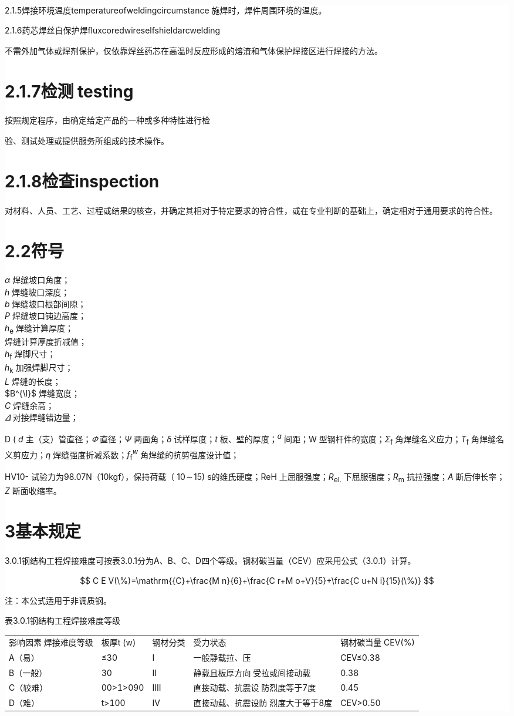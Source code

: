 2.1.5焊接环境温度temperatureofweldingcircumstance 施焊时，焊件周围环境的温度。  

2.1.6药芯焊丝自保护焊fluxcoredwireselfshieldarcwelding  

不需外加气体或焊剂保护，仅依靠焊丝药芯在高温时反应形成的熔渣和气体保护焊接区进行焊接的方法。  

# 2.1.7检测 testing  

按照规定程序，由确定给定产品的一种或多种特性进行检  

验、测试处理或提供服务所组成的技术操作。  

# 2.1.8检查inspection  

对材料、人员、工艺、过程或结果的核查，并确定其相对于特定要求的符合性，或在专业判断的基础上，确定相对于通用要求的符合性。  

# 2.2符号  

$\alpha$ 焊缝坡口角度；  
$h$ 焊缝坡口深度；  
$b$ 焊缝坡口根部间隙；  
$P$ 焊缝坡口钝边高度；  
$h_{\mathrm{e}}$ 焊缝计算厚度；  
焊缝计算厚度折减值；  
$h_{\mathrm{f}}$ 焊脚尺寸；  
$h_{\mathrm{k}}$ 加强焊脚尺寸；  
$L$ 焊缝的长度；  
$B^{\l}$ 焊缝宽度；  
$C$ 焊缝余高；  
$\varDelta$ 对接焊缝错边量；  

D ( $d$ 主（支）管直径；$\varPhi$ 直径；$\Psi$ 两面角；$\delta$ 试样厚度；$t$ 板、壁的厚度；$^{a}$ 间距；W 型钢杆件的宽度；$\Sigma_{\mathrm{f}}$ 角焊缝名义应力；$T_{\mathrm{f}}$ 角焊缝名义剪应力；$\eta$ 焊缝强度折减系数；$f_{\mathrm{f}}^{w}$ 角焊缝的抗剪强度设计值；  

HV10- 试验力为98.07N（10kgf），保持荷载（ $10\!\sim\!15)$ s的维氏硬度；ReH 上屈服强度；$R_{\mathrm{el.}}$ 下屈服强度；$R_{\mathrm{m}}$ 抗拉强度；$A$ 断后伸长率；$Z$ 断面收缩率。  

# 3基本规定  

3.0.1钢结构工程焊接难度可按表3.0.1分为A、B、C、D四个等级。钢材碳当量（CEV）应采用公式（3.0.1）计算。  

$$
C E V(\%)=\mathrm{{C}+\frac{M n}{6}+\frac{C r+M o+V}{5}+\frac{C u+N i}{15}(\%)}
$$  

注：本公式适用于非调质钢。  

表3.0.1钢结构工程焊接难度等级  


<html><body><table><tr><td>影响因素 焊接难度等级</td><td>板厚t (w)</td><td>钢材分类</td><td>受力状态</td><td>钢材碳当量 CEV(%)</td></tr><tr><td>A（易）</td><td>≤30</td><td>I</td><td>一般静载拉、压</td><td>CEV≤0.38</td></tr><tr><td>B（一般）</td><td>30<t≤60</td><td>Ⅱ</td><td>静载且板厚方向 受拉或间接动载</td><td>0.38<CEV ≤0.45</td></tr><tr><td>C（较难）</td><td>00>1>090</td><td>ⅢI</td><td>直接动载、抗震设 防烈度等于7度</td><td>0.45<CEV ≤0.50</td></tr><tr><td>D（难）</td><td>t>100</td><td>IV</td><td>直接动载、抗震设防 烈度大于等于8度</td><td>CEV>0.50</td></tr></table></body></html>
